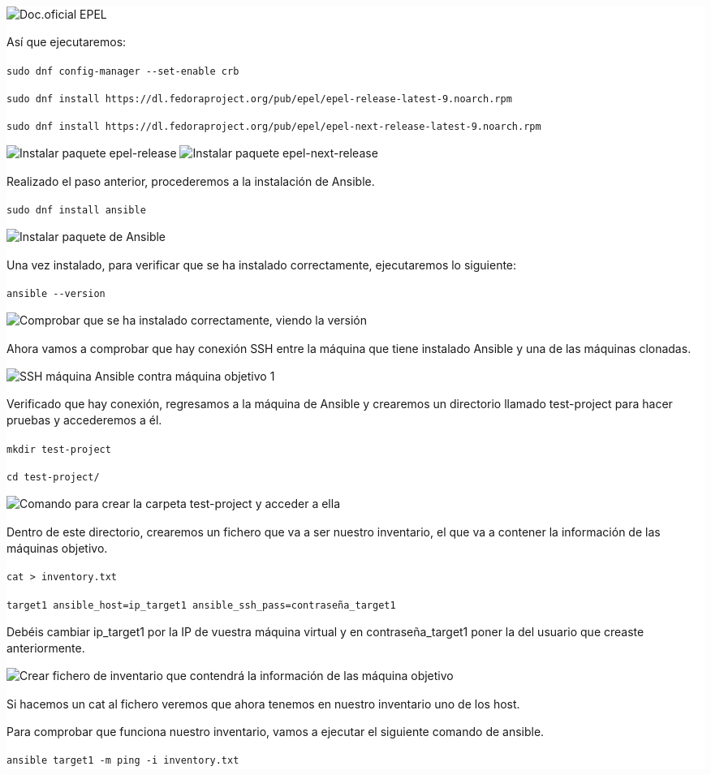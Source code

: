 <img src="https://javi-rod.github.io/assets/images/20240924/20240924/33_doc_el9.png" alt="Doc.oficial EPEL"/>

Así que ejecutaremos:

`sudo dnf config-manager --set-enable crb`

`sudo dnf install https://dl.fedoraproject.org/pub/epel/epel-release-latest-9.noarch.rpm`

`sudo dnf install https://dl.fedoraproject.org/pub/epel/epel-next-release-latest-9.noarch.rpm`

<img src="https://javi-rod.github.io/assets/images/20240924/20240924/34_instalar_paquete_epel_release.png" alt="Instalar paquete epel-release"/>

<img src="https://javi-rod.github.io/assets/images/20240924/20240924/35_instalar_paquete_epel_next_release.png" alt="Instalar paquete epel-next-release"/>

Realizado el paso anterior, procederemos a la instalación de Ansible.

`sudo dnf install ansible`

<img src="https://javi-rod.github.io/assets/images/20240924/20240924/36_instalar_ansible.png" alt="Instalar paquete de Ansible"/>

Una vez instalado, para verificar que se ha instalado correctamente, ejecutaremos lo siguiente:

`ansible --version`

<img src="https://javi-rod.github.io/assets/images/20240924/20240924/37_ver_version_ansible.png" alt="Comprobar que se ha instalado correctamente, viendo la versión"/>

Ahora vamos a comprobar que hay conexión SSH entre la máquina que tiene instalado Ansible y una de las máquinas clonadas.

<img src="https://javi-rod.github.io/assets/images/20240924/20240924/38_ssh_ansible_tg1.png" alt="SSH máquina Ansible contra máquina objetivo 1"/>

Verificado que hay conexión, regresamos a la máquina de Ansible y crearemos un directorio llamado test-project para hacer pruebas y accederemos a él.

`mkdir test-project`

`cd test-project/`

<img src="https://javi-rod.github.io/assets/images/20240924/20240924/39_crear_carpeta_test.png" alt="Comando para crear la carpeta test-project y acceder a ella"/>

Dentro de este directorio, crearemos un fichero que va a ser nuestro inventario, el que va a contener la información de las máquinas objetivo.

`cat > inventory.txt`

`target1 ansible_host=ip_target1 ansible_ssh_pass=contraseña_target1`

Debéis cambiar ip_target1 por la IP de vuestra máquina virtual y en contraseña_target1 poner la del usuario que creaste anteriormente.

<img src="https://javi-rod.github.io/assets/images/20240924/20240924/40_crear_inventario.png" alt="Crear fichero de inventario que contendrá la información de las máquina objetivo"/>

Si hacemos un cat al fichero veremos que ahora tenemos en nuestro inventario uno de los host.

Para comprobar que funciona nuestro inventario, vamos a ejecutar el siguiente comando de ansible.

`ansible target1 -m ping -i inventory.txt`
